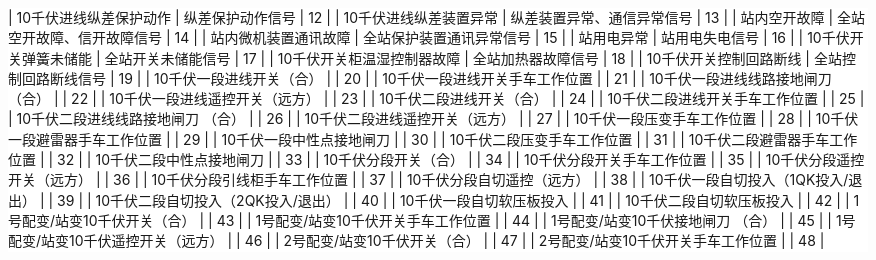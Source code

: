 | 10千伏进线纵差保护动作               | 纵差保护动作信号                                             | 12   |
| 10千伏进线纵差装置异常               | 纵差装置异常、通信异常信号                                   | 13   |
| 站内空开故障                         | 全站空开故障、信开故障信号                                   | 14   |
| 站内微机装置通讯故障                 | 全站保护装置通讯异常信号                                     | 15   |
| 站用电异常                           | 站用电失电信号                                               | 16   |
| 10千伏开关弹簧未储能                 | 全站开关未储能信号                                           | 17   |
| 10千伏开关柜温湿控制器故障           | 全站加热器故障信号                                           | 18   |
| 10千伏开关控制回路断线               | 全站控制回路断线信号                                         | 19   |
| 10千伏一段进线开关（合）             |                                                              | 20   |
| 10千伏一段进线开关手车工作位置       |                                                              | 21   |
| 10千伏一段进线线路接地闸刀 （合）    |                                                              | 22   |
| 10千伏一段进线遥控开关（远方）       |                                                              | 23   |
| 10千伏二段进线开关（合）             |                                                              | 24   |
| 10千伏二段进线开关手车工作位置       |                                                              | 25   |
| 10千伏二段进线线路接地闸刀 （合）    |                                                              | 26   |
| 10千伏二段进线遥控开关（远方）       |                                                              | 27   |
| 10千伏一段压变手车工作位置           |                                                              | 28   |
| 10千伏一段避雷器手车工作位置         |                                                              | 29   |
| 10千伏一段中性点接地闸刀             |                                                              | 30   |
| 10千伏二段压变手车工作位置           |                                                              | 31   |
| 10千伏二段避雷器手车工作位置         |                                                              | 32   |
| 10千伏二段中性点接地闸刀             |                                                              | 33   |
| 10千伏分段开关（合）                 |                                                              | 34   |
| 10千伏分段开关手车工作位置           |                                                              | 35   |
| 10千伏分段遥控开关（远方）           |                                                              | 36   |
| 10千伏分段引线柜手车工作位置         |                                                              | 37   |
| 10千伏分段自切遥控（远方）           |                                                              | 38   |
| 10千伏一段自切投入（1QK投入/退出）   |                                                              | 39   |
| 10千伏二段自切投入（2QK投入/退出）   |                                                              | 40   |
| 10千伏一段自切软压板投入             |                                                              | 41   |
| 10千伏二段自切软压板投入             |                                                              | 42   |
| 1号配变/站变10千伏开关（合）         |                                                              | 43   |
| 1号配变/站变10千伏开关手车工作位置   |                                                              | 44   |
| 1号配变/站变10千伏接地闸刀 （合）    |                                                              | 45   |
| 1号配变/站变10千伏遥控开关（远方）   |                                                              | 46   |
| 2号配变/站变10千伏开关（合）         |                                                              | 47   |
| 2号配变/站变10千伏开关手车工作位置   |                                                              | 48   |